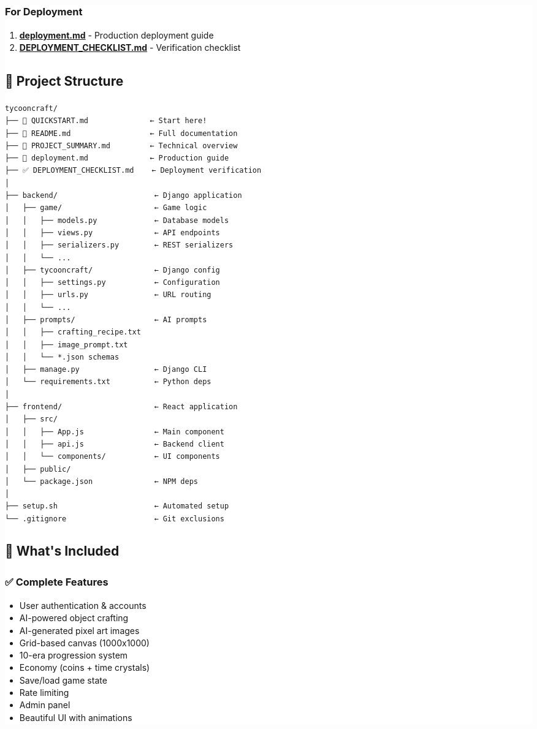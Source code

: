 ### For Deployment
1. **[deployment.md](deployment.md)** - Production deployment guide
2. **[DEPLOYMENT_CHECKLIST.md](DEPLOYMENT_CHECKLIST.md)** - Verification checklist

## 📁 Project Structure

```
tycooncraft/
├── 📘 QUICKSTART.md              ← Start here!
├── 📗 README.md                  ← Full documentation
├── 📕 PROJECT_SUMMARY.md         ← Technical overview
├── 📙 deployment.md              ← Production guide
├── ✅ DEPLOYMENT_CHECKLIST.md    ← Deployment verification
│
├── backend/                      ← Django application
│   ├── game/                     ← Game logic
│   │   ├── models.py             ← Database models
│   │   ├── views.py              ← API endpoints
│   │   ├── serializers.py        ← REST serializers
│   │   └── ...
│   ├── tycooncraft/              ← Django config
│   │   ├── settings.py           ← Configuration
│   │   ├── urls.py               ← URL routing
│   │   └── ...
│   ├── prompts/                  ← AI prompts
│   │   ├── crafting_recipe.txt
│   │   ├── image_prompt.txt
│   │   └── *.json schemas
│   ├── manage.py                 ← Django CLI
│   └── requirements.txt          ← Python deps
│
├── frontend/                     ← React application
│   ├── src/
│   │   ├── App.js                ← Main component
│   │   ├── api.js                ← Backend client
│   │   └── components/           ← UI components
│   ├── public/
│   └── package.json              ← NPM deps
│
├── setup.sh                      ← Automated setup
└── .gitignore                    ← Git exclusions
```

## 🎯 What's Included

### ✅ Complete Features
- User authentication & accounts
- AI-powered object crafting
- AI-generated pixel art images
- Grid-based canvas (1000x1000)
- 10-era progression system
- Economy (coins + time crystals)
- Save/load game state
- Rate limiting
- Admin panel
- Beautiful UI with animations
